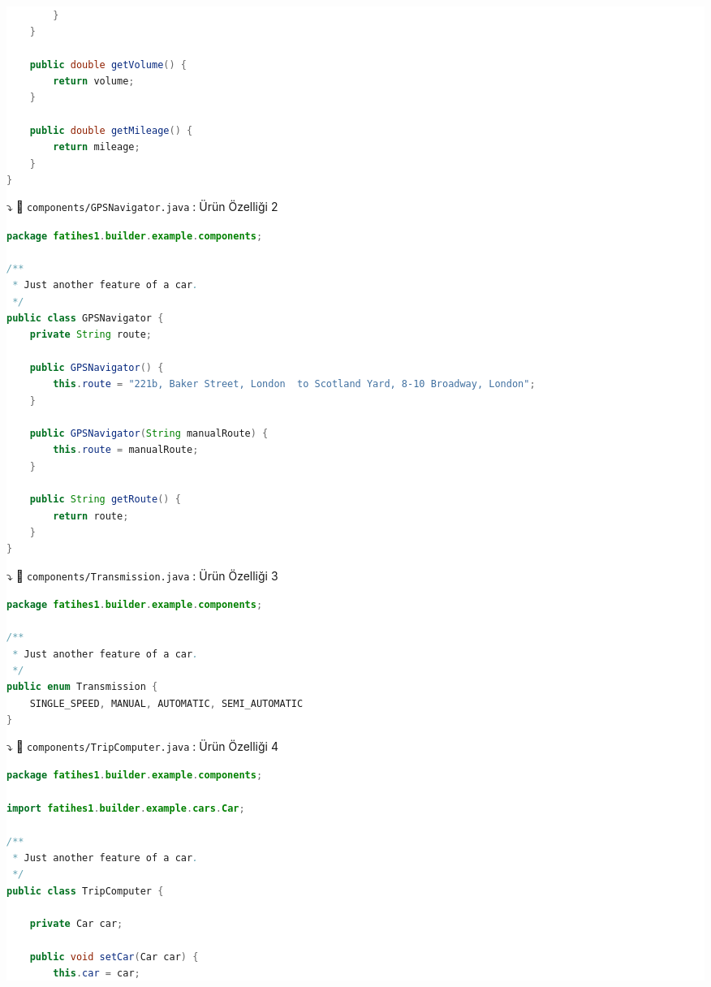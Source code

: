 ```java
        }
    }

    public double getVolume() {
        return volume;
    }

    public double getMileage() {
        return mileage;
    }
}
```

⤵️ 📄 `components/GPSNavigator.java` : Ürün Özelliği 2

```java
package fatihes1.builder.example.components;

/**
 * Just another feature of a car.
 */
public class GPSNavigator {
    private String route;

    public GPSNavigator() {
        this.route = "221b, Baker Street, London  to Scotland Yard, 8-10 Broadway, London";
    }

    public GPSNavigator(String manualRoute) {
        this.route = manualRoute;
    }

    public String getRoute() {
        return route;
    }
}
```

⤵️ 📄 `components/Transmission.java` : Ürün Özelliği 3

```java
package fatihes1.builder.example.components;

/**
 * Just another feature of a car.
 */
public enum Transmission {
    SINGLE_SPEED, MANUAL, AUTOMATIC, SEMI_AUTOMATIC
}
```

⤵️ 📄 `components/TripComputer.java` : Ürün Özelliği 4

```java
package fatihes1.builder.example.components;

import fatihes1.builder.example.cars.Car;

/**
 * Just another feature of a car.
 */
public class TripComputer {

    private Car car;

    public void setCar(Car car) {
        this.car = car;
```